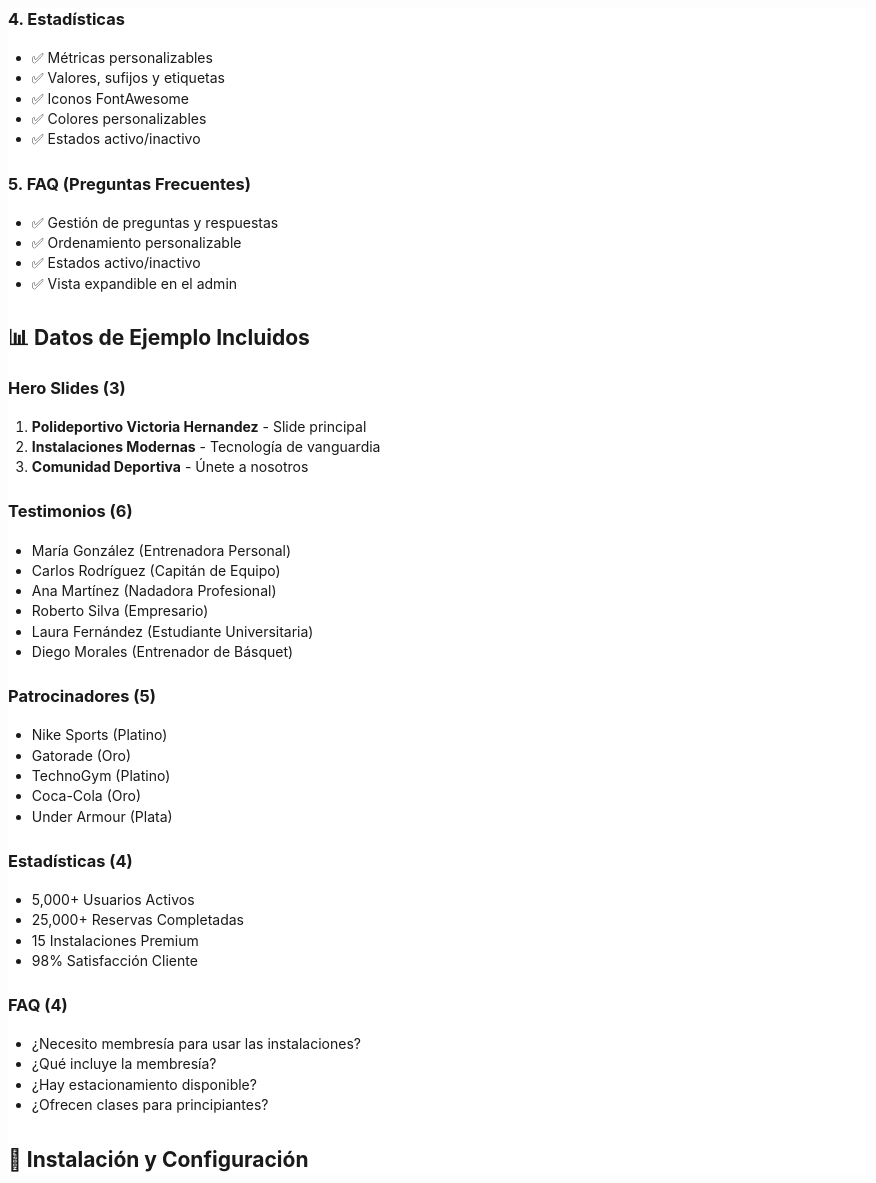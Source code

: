 ### 4. Estadísticas
- ✅ Métricas personalizables
- ✅ Valores, sufijos y etiquetas
- ✅ Iconos FontAwesome
- ✅ Colores personalizables
- ✅ Estados activo/inactivo

### 5. FAQ (Preguntas Frecuentes)
- ✅ Gestión de preguntas y respuestas
- ✅ Ordenamiento personalizable
- ✅ Estados activo/inactivo
- ✅ Vista expandible en el admin

## 📊 Datos de Ejemplo Incluidos

### Hero Slides (3)
1. **Polideportivo Victoria Hernandez** - Slide principal
2. **Instalaciones Modernas** - Tecnología de vanguardia
3. **Comunidad Deportiva** - Únete a nosotros

### Testimonios (6)
- María González (Entrenadora Personal)
- Carlos Rodríguez (Capitán de Equipo)
- Ana Martínez (Nadadora Profesional)
- Roberto Silva (Empresario)
- Laura Fernández (Estudiante Universitaria)
- Diego Morales (Entrenador de Básquet)

### Patrocinadores (5)
- Nike Sports (Platino)
- Gatorade (Oro)
- TechnoGym (Platino)
- Coca-Cola (Oro)
- Under Armour (Plata)

### Estadísticas (4)
- 5,000+ Usuarios Activos
- 25,000+ Reservas Completadas
- 15 Instalaciones Premium
- 98% Satisfacción Cliente

### FAQ (4)
- ¿Necesito membresía para usar las instalaciones?
- ¿Qué incluye la membresía?
- ¿Hay estacionamiento disponible?
- ¿Ofrecen clases para principiantes?

## 🔧 Instalación y Configuración
